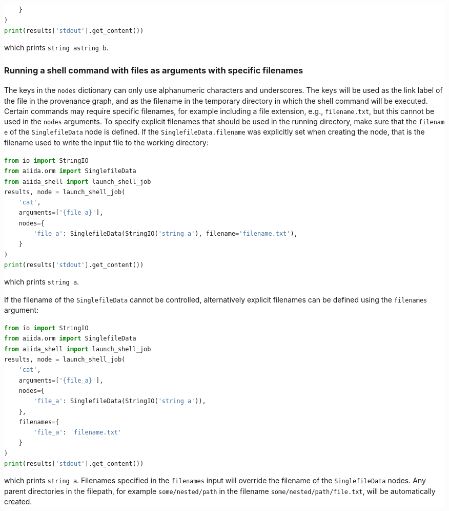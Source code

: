 ```python
    }
)
print(results['stdout'].get_content())
```
which prints `string astring b`.

### Running a shell command with files as arguments with specific filenames
The keys in the `nodes` dictionary can only use alphanumeric characters and underscores.
The keys will be used as the link label of the file in the provenance graph, and as the filename in the temporary directory in which the shell command will be executed.
Certain commands may require specific filenames, for example including a file extension, e.g., `filename.txt`, but this cannot be used in the `nodes` arguments.
To specify explicit filenames that should be used in the running directory, make sure that the `filename` of the `SinglefileData` node is defined.
If the `SinglefileData.filename` was explicitly set when creating the node, that is the filename used to write the input file to the working directory:
```python
from io import StringIO
from aiida.orm import SinglefileData
from aiida_shell import launch_shell_job
results, node = launch_shell_job(
    'cat',
    arguments=['{file_a}'],
    nodes={
        'file_a': SinglefileData(StringIO('string a'), filename='filename.txt'),
    }
)
print(results['stdout'].get_content())
```
which prints `string a`.

If the filename of the `SinglefileData` cannot be controlled, alternatively explicit filenames can be defined using the `filenames` argument:
```python
from io import StringIO
from aiida.orm import SinglefileData
from aiida_shell import launch_shell_job
results, node = launch_shell_job(
    'cat',
    arguments=['{file_a}'],
    nodes={
        'file_a': SinglefileData(StringIO('string a')),
    },
    filenames={
        'file_a': 'filename.txt'
    }
)
print(results['stdout'].get_content())
```
which prints `string a`.
Filenames specified in the `filenames` input will override the filename of the `SinglefileData` nodes.
Any parent directories in the filepath, for example `some/nested/path` in the filename `some/nested/path/file.txt`, will be automatically created.
